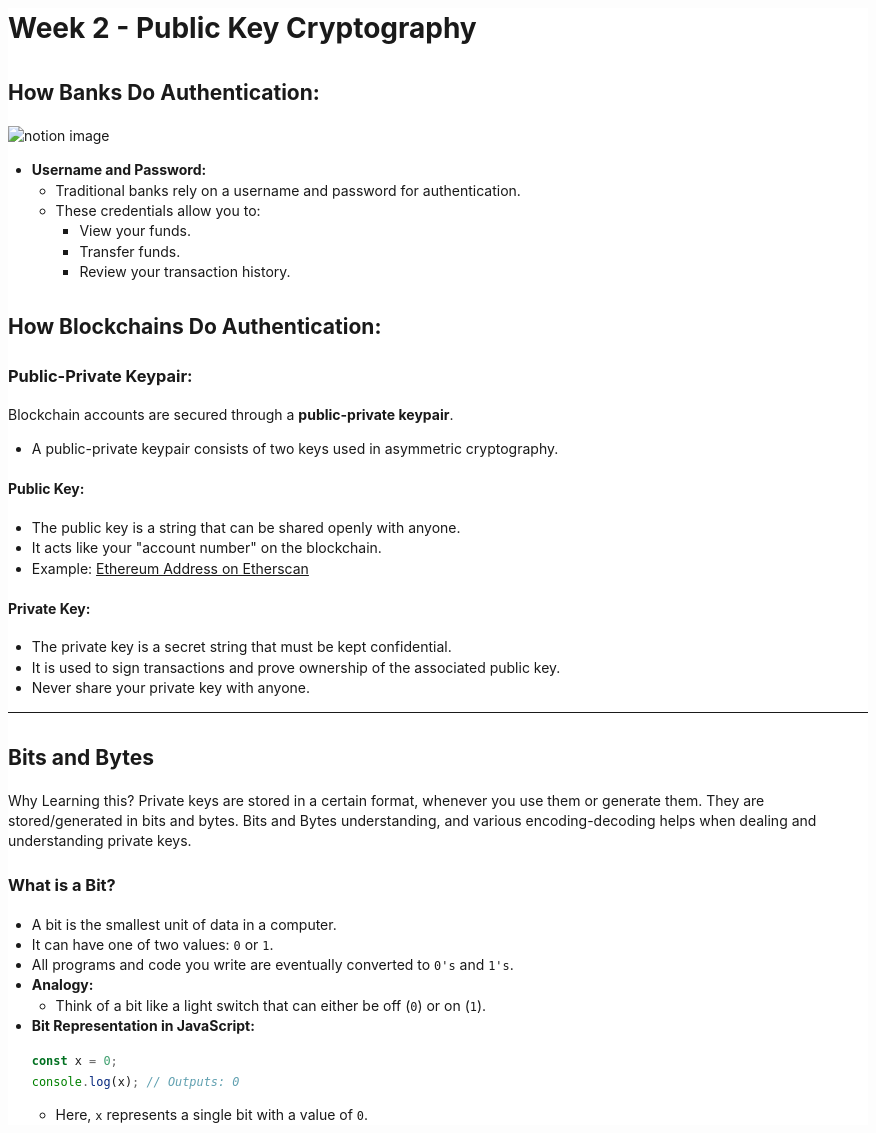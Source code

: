 # Week 2 - Public Key Cryptography
## How Banks Do Authentication:

![notion image](https://www.notion.so/image/https%3A%2F%2Fprod-files-secure.s3.us-west-2.amazonaws.com%2Feb4566ea-3499-40d2-868e-56036b453147%2Fb6b653be-a925-4fed-bba5-9764dfbd5a32%2Fimage.png?table=block&id=730f3055-75f4-4045-b1a4-88ce68610b09&cache=v2)

- **Username and Password:**
  - Traditional banks rely on a username and password for authentication.
  - These credentials allow you to:
    - View your funds.
    - Transfer funds.
    - Review your transaction history.

## How Blockchains Do Authentication:

### Public-Private Keypair:

Blockchain accounts are secured through a **public-private keypair**.
- A public-private keypair consists of two keys used in asymmetric cryptography.

#### Public Key:

- The public key is a string that can be shared openly with anyone.
- It acts like your "account number" on the blockchain.
- Example: [Ethereum Address on Etherscan](https://etherscan.io/address/0xD9a657ACB3960DB92AaaA32942019bD3c473FCCB)

#### Private Key:

- The private key is a secret string that must be kept confidential.
- It is used to sign transactions and prove ownership of the associated public key.
- Never share your private key with anyone.

---

## Bits and Bytes

Why Learning this?
Private keys are stored in a certain format, whenever you use them or generate them.
They are stored/generated in bits and bytes.
Bits and Bytes understanding, and various encoding-decoding helps when dealing and understanding private keys.

### What is a Bit?

- A bit is the smallest unit of data in a computer.
- It can have one of two values: `0` or `1`.
- All programs and code you write are eventually converted to `0's` and `1's`.
- **Analogy:**
  - Think of a bit like a light switch that can either be off (`0`) or on (`1`).
- **Bit Representation in JavaScript:**
  ```javascript
  const x = 0;
  console.log(x); // Outputs: 0
  ```
  - Here, `x` represents a single bit with a value of `0`.
